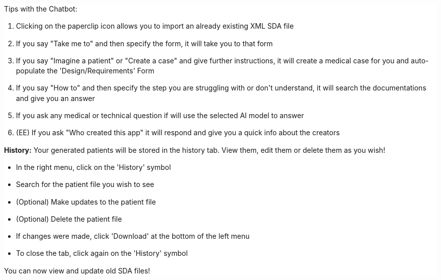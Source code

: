 Tips with the Chatbot:

1. Clicking on the paperclip icon allows you to import an already existing XML SDA file

2. If you say "Take me to" and then specify the form, it will take you to that form

3. If you say "Imagine a patient" or "Create a case" and give further instructions, it will create a medical case for you and auto-populate the 'Design/Requirements' Form

4. If you say "How to" and then specify the step you are struggling with or don't understand, it will search the documentations and give you an answer

5. If you ask any medical or technical question if will use the selected AI model to answer

6. (EE) If you ask "Who created this app" it will respond and give you a quick info about the creators

**History:**
Your generated patients will be stored in the history tab. View them, edit them or delete them as you wish!

- In the right menu, click on the 'History' symbol

- Search for the patient file you wish to see

- (Optional) Make updates to the patient file

- (Optional) Delete the patient file

- If changes were made, click 'Download' at the bottom of the left menu

- To close the tab, click again on the 'History' symbol

You can now view and update old SDA files!
